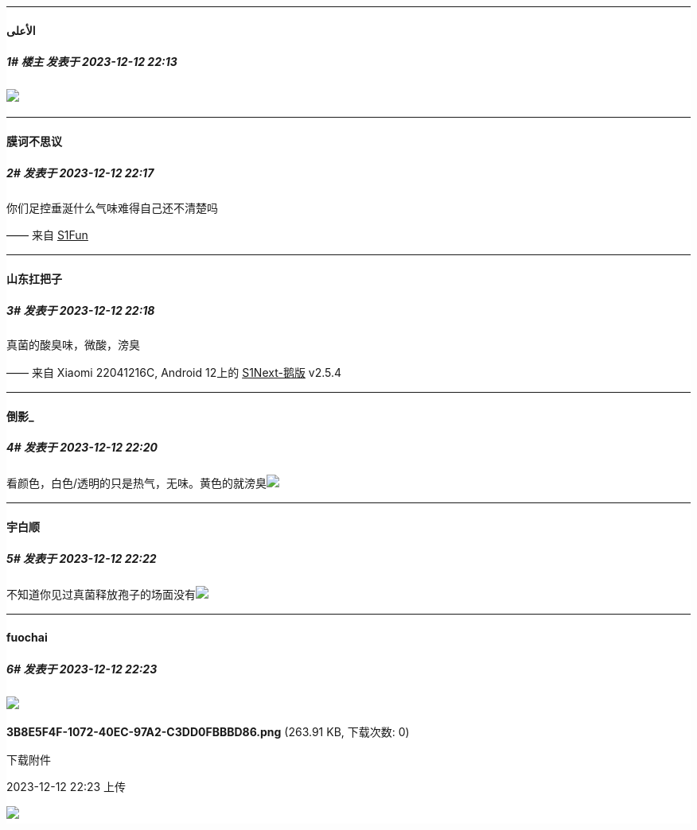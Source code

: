 
*****

####  الأعلى  
##### 1#       楼主       发表于 2023-12-12 22:13

<img src="https://p.sda1.dev/14/503208f961e49908ecda5b541129c03e/CMP_20231212221142306.jpg" referrerpolicy="no-referrer">

*****

####  膜诃不思议  
##### 2#       发表于 2023-12-12 22:17

你们足控垂涎什么气味难得自己还不清楚吗

—— 来自 [S1Fun](https://s1fun.koalcat.com)

*****

####  山东扛把子  
##### 3#       发表于 2023-12-12 22:18

真菌的酸臭味，微酸，滂臭

—— 来自 Xiaomi 22041216C, Android 12上的 [S1Next-鹅版](https://github.com/ykrank/S1-Next/releases) v2.5.4

*****

####  倒影_  
##### 4#       发表于 2023-12-12 22:20

看颜色，白色/透明的只是热气，无味。黄色的就滂臭<img src="https://static.saraba1st.com/image/smiley/face2017/037.png" referrerpolicy="no-referrer">

*****

####  宇白顺  
##### 5#       发表于 2023-12-12 22:22

不知道你见过真菌释放孢子的场面没有<img src="https://static.saraba1st.com/image/smiley/face2017/067.png" referrerpolicy="no-referrer">

*****

####  fuochai  
##### 6#       发表于 2023-12-12 22:23

<img src="https://img.saraba1st.com/forum/202312/12/222354kqjqil7jquc7qi7a.png" referrerpolicy="no-referrer">

<strong>3B8E5F4F-1072-40EC-97A2-C3DD0FBBBD86.png</strong> (263.91 KB, 下载次数: 0)

下载附件

2023-12-12 22:23 上传

<img src="https://img.saraba1st.com/forum/202312/12/222353pcy4ppcms4b4i9s4.png" referrerpolicy="no-referrer">
